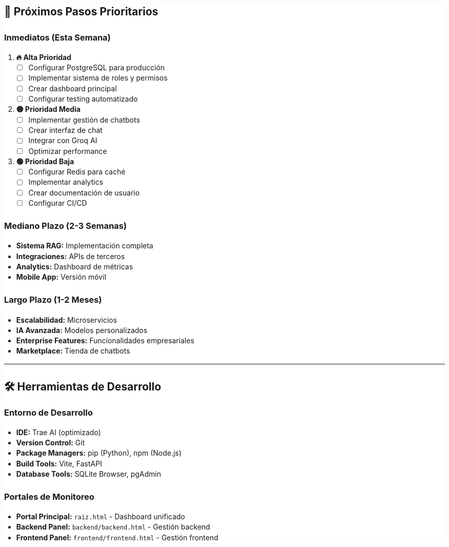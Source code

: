 
## 🎯 Próximos Pasos Prioritarios

### Inmediatos (Esta Semana)
1. **🔥 Alta Prioridad**
   - [ ] Configurar PostgreSQL para producción
   - [ ] Implementar sistema de roles y permisos
   - [ ] Crear dashboard principal
   - [ ] Configurar testing automatizado

2. **🟡 Prioridad Media**
   - [ ] Implementar gestión de chatbots
   - [ ] Crear interfaz de chat
   - [ ] Integrar con Groq AI
   - [ ] Optimizar performance

3. **🟢 Prioridad Baja**
   - [ ] Configurar Redis para caché
   - [ ] Implementar analytics
   - [ ] Crear documentación de usuario
   - [ ] Configurar CI/CD

### Mediano Plazo (2-3 Semanas)
- **Sistema RAG:** Implementación completa
- **Integraciones:** APIs de terceros
- **Analytics:** Dashboard de métricas
- **Mobile App:** Versión móvil

### Largo Plazo (1-2 Meses)
- **Escalabilidad:** Microservicios
- **IA Avanzada:** Modelos personalizados
- **Enterprise Features:** Funcionalidades empresariales
- **Marketplace:** Tienda de chatbots

---

## 🛠️ Herramientas de Desarrollo

### Entorno de Desarrollo
- **IDE:** Trae AI (optimizado)
- **Version Control:** Git
- **Package Managers:** pip (Python), npm (Node.js)
- **Build Tools:** Vite, FastAPI
- **Database Tools:** SQLite Browser, pgAdmin

### Portales de Monitoreo
- **Portal Principal:** `raiz.html` - Dashboard unificado
- **Backend Panel:** `backend/backend.html` - Gestión backend
- **Frontend Panel:** `frontend/frontend.html` - Gestión frontend
